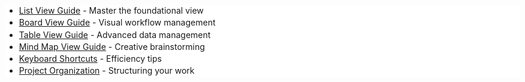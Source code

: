 - [List View Guide](list-view-outline.md) - Master the foundational view
- [Board View Guide](board-view.md) - Visual workflow management
- [Table View Guide](table-view.md) - Advanced data management
- [Mind Map View Guide](mind-map-view.md) - Creative brainstorming
- [Keyboard Shortcuts](../getting-started/keyboard-shortcuts.md) - Efficiency tips
- [Project Organization](../features/project-organization.md) - Structuring your work

